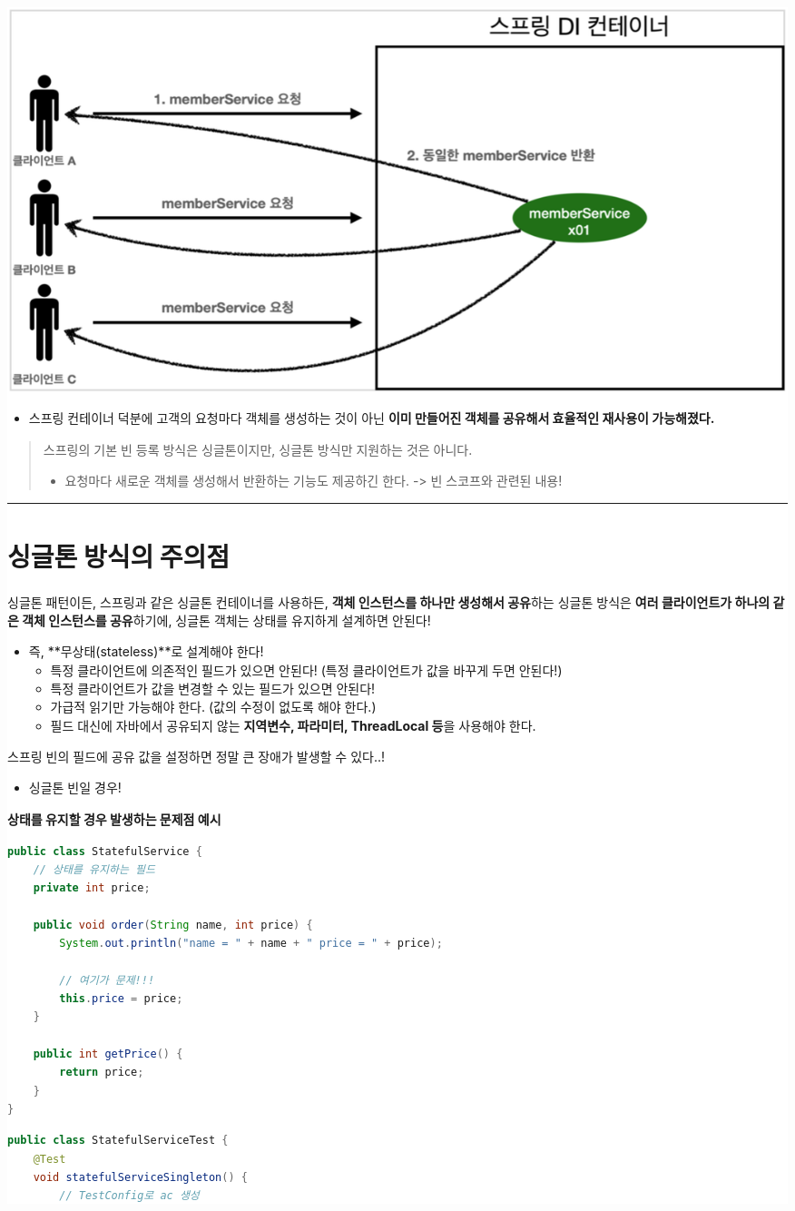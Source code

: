 ![싱글톤컨테이너](./image/singleton.png)
- 스프링 컨테이너 덕분에 고객의 요청마다 객체를 생성하는 것이 아닌 **이미 만들어진 객체를 공유해서 효율적인 재사용이 가능해졌다.**

> 스프링의 기본 빈 등록 방식은 싱글톤이지만, 싱글톤 방식만 지원하는 것은 아니다.
> - 요청마다 새로운 객체를 생성해서 반환하는 기능도 제공하긴 한다. -> 빈 스코프와 관련된 내용!

---

# 싱글톤 방식의 주의점
싱글톤 패턴이든, 스프링과 같은 싱글톤 컨테이너를 사용하든, **객체 인스턴스를 하나만 생성해서 공유**하는 싱글톤 방식은 **여러 클라이언트가 하나의 같은 객체 인스턴스를 공유**하기에, 싱글톤 객체는 상태를 유지하게 설계하면 안된다!
- 즉, **무상태(stateless)**로 설계해야 한다!
  - 특정 클라이언트에 의존적인 필드가 있으면 안된다! (특정 클라이언트가 값을 바꾸게 두면 안된다!)
  - 특정 클라이언트가 값을 변경할 수 있는 필드가 있으면 안된다!
  - 가급적 읽기만 가능해야 한다. (값의 수정이 없도록 해야 한다.)
  - 필드 대신에 자바에서 공유되지 않는 **지역변수, 파라미터, ThreadLocal 등**을 사용해야 한다.

스프링 빈의 필드에 공유 값을 설정하면 정말 큰 장애가 발생할 수 있다..!
- 싱글톤 빈일 경우!

**상태를 유지할 경우 발생하는 문제점 예시**
```java
public class StatefulService {
    // 상태를 유지하는 필드
    private int price;

    public void order(String name, int price) {
        System.out.println("name = " + name + " price = " + price);

        // 여기가 문제!!!
        this.price = price;
    }

    public int getPrice() {
        return price;
    }
}
```
```java
public class StatefulServiceTest {
    @Test
    void statefulServiceSingleton() {
        // TestConfig로 ac 생성
```